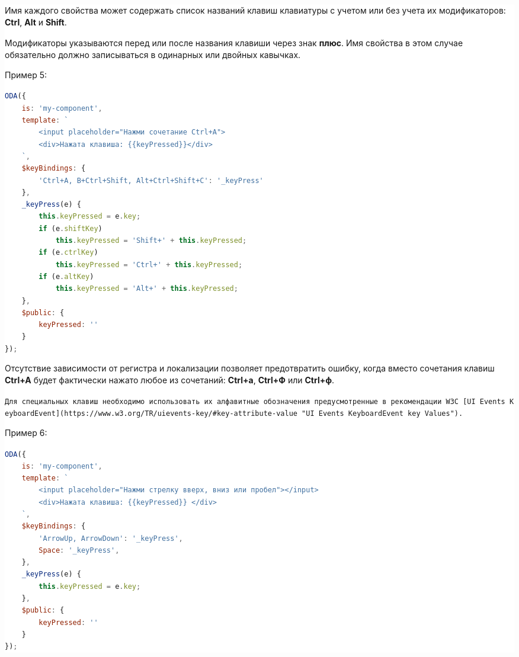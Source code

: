 Имя каждого свойства может содержать список названий клавиш клавиатуры с учетом или без учета их модификаторов: **Ctrl**, **Alt** и **Shift**.

Модификаторы указываются перед или после названия клавиши через знак **плюс**. Имя свойства в этом случае обязательно должно записываться в одинарных или двойных кавычках.

Пример 5:
```javascript _run_edit_[my-component.js]
ODA({
    is: 'my-component',
    template: `
        <input placeholder="Нажми сочетание Ctrl+A">
        <div>Нажата клавиша: {{keyPressed}}</div>
    `,
    $keyBindings: {
        'Ctrl+A, B+Ctrl+Shift, Alt+Ctrl+Shift+C': '_keyPress'
    },
    _keyPress(e) {
        this.keyPressed = e.key;
        if (e.shiftKey)
            this.keyPressed = 'Shift+' + this.keyPressed;
        if (e.ctrlKey)
            this.keyPressed = 'Ctrl+' + this.keyPressed;
        if (e.altKey)
            this.keyPressed = 'Alt+' + this.keyPressed;
    },
    $public: {
        keyPressed: ''
    }
});
```

Отсутствие зависимости от регистра и локализации позволяет предотвратить ошибку, когда вместо сочетания клавиш **Ctrl+A** будет фактически нажато любое из сочетаний: **Ctrl+a**, **Ctrl+Ф** или **Ctrl+ф**.

``` info_md
Для специальных клавиш необходимо использовать их алфавитные обозначения предусмотренные в рекомендации W3C [UI Events KeyboardEvent](https://www.w3.org/TR/uievents-key/#key-attribute-value "UI Events KeyboardEvent key Values").
```

Пример 6:
```javascript _run_edit_[my-component.js]
ODA({
    is: 'my-component',
    template: `
        <input placeholder="Нажми стрелку вверх, вниз или пробел"></input>
        <div>Нажата клавиша: {{keyPressed}} </div>
    `,
    $keyBindings: {
        'ArrowUp, ArrowDown': '_keyPress',
        Space: '_keyPress',
    },
    _keyPress(e) {
        this.keyPressed = e.key;
    },
    $public: {
        keyPressed: ''
    }
});
```
